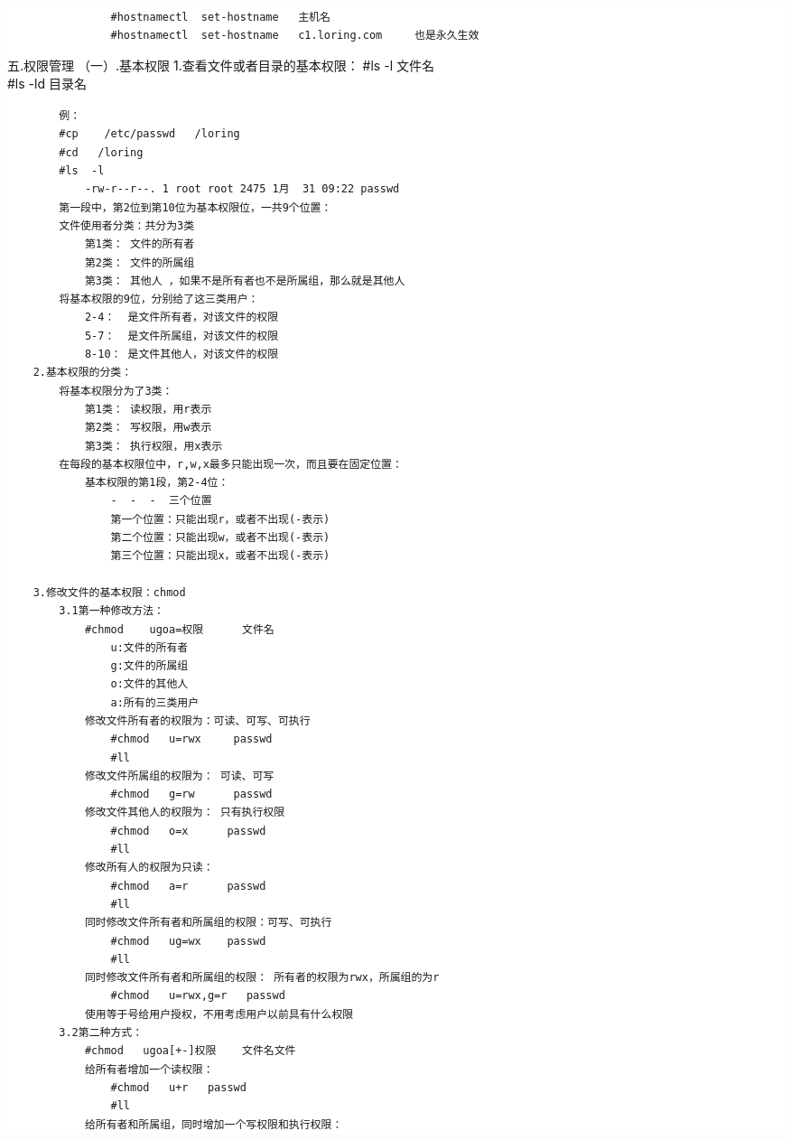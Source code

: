 					#hostnamectl  set-hostname   主机名  
					#hostnamectl  set-hostname   c1.loring.com     也是永久生效

五.权限管理 
	（一）.基本权限
		1.查看文件或者目录的基本权限：
			#ls  -l    文件名  
			#ls  -ld   目录名  
			
			例：  
			#cp    /etc/passwd   /loring  
			#cd   /loring 
			#ls  -l  
				-rw-r--r--. 1 root root 2475 1月  31 09:22 passwd
			第一段中，第2位到第10位为基本权限位，一共9个位置：
			文件使用者分类：共分为3类 
				第1类： 文件的所有者  
				第2类： 文件的所属组 
				第3类： 其他人 ，如果不是所有者也不是所属组，那么就是其他人
			将基本权限的9位，分别给了这三类用户：
				2-4：  是文件所有者，对该文件的权限 
				5-7：  是文件所属组，对该文件的权限 
				8-10： 是文件其他人，对该文件的权限  
		2.基本权限的分类：
			将基本权限分为了3类： 
				第1类： 读权限，用r表示  
				第2类： 写权限，用w表示 
				第3类： 执行权限，用x表示 
			在每段的基本权限位中，r,w,x最多只能出现一次，而且要在固定位置：
				基本权限的第1段，第2-4位： 
					-  -  -  三个位置
					第一个位置：只能出现r，或者不出现(-表示)
					第二个位置：只能出现w，或者不出现(-表示)
					第三个位置：只能出现x，或者不出现(-表示)
					
		3.修改文件的基本权限：chmod   
			3.1第一种修改方法： 
				#chmod    ugoa=权限      文件名  
					u:文件的所有者
					g:文件的所属组  
					o:文件的其他人 
					a:所有的三类用户  
				修改文件所有者的权限为：可读、可写、可执行
					#chmod   u=rwx     passwd   
					#ll   
				修改文件所属组的权限为： 可读、可写  
					#chmod   g=rw      passwd   
				修改文件其他人的权限为： 只有执行权限 
					#chmod   o=x      passwd   
					#ll   
				修改所有人的权限为只读：  
					#chmod   a=r      passwd   
					#ll  
				同时修改文件所有者和所属组的权限：可写、可执行  
					#chmod   ug=wx    passwd  
					#ll  
				同时修改文件所有者和所属组的权限： 所有者的权限为rwx，所属组的为r  
					#chmod   u=rwx,g=r   passwd  
				使用等于号给用户授权，不用考虑用户以前具有什么权限
			3.2第二种方式： 
				#chmod   ugoa[+-]权限    文件名文件   
				给所有者增加一个读权限：
					#chmod   u+r   passwd  
					#ll  
				给所有者和所属组，同时增加一个写权限和执行权限： 